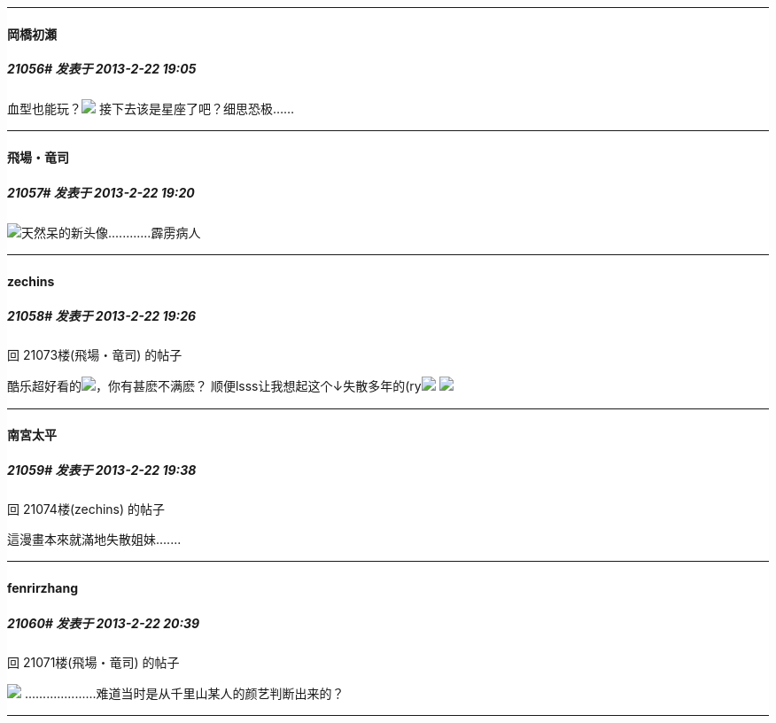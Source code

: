 
-----

####  岡橋初瀬  
##### 21056#       发表于 2013-2-22 19:05


血型也能玩？<img src="https://static.saraba1st.com/image/smiley/face/161.jpg" referrerpolicy="no-referrer">
接下去该是星座了吧？细思恐极……


-----

####  飛場・竜司  
##### 21057#       发表于 2013-2-22 19:20


<img src="https://static.saraba1st.com/image/smiley/face/161.jpg" referrerpolicy="no-referrer">天然呆的新头像............霹雳病人


-----

####  zechins  
##### 21058#       发表于 2013-2-22 19:26

回 21073楼(飛場・竜司) 的帖子


酷乐超好看的<img src="https://static.saraba1st.com/image/smiley/face/153.gif" referrerpolicy="no-referrer">，你有甚麽不满麽？
顺便lsss让我想起这个↓失散多年的(ry<img src="https://static.saraba1st.com/image/smiley/face/191.gif" referrerpolicy="no-referrer">
<img src="http://ww2.sinaimg.cn/large/477cca52gw1dzq4zrfmeoj.jpg" referrerpolicy="no-referrer">


-----

####  南宮太平  
##### 21059#       发表于 2013-2-22 19:38

回 21074楼(zechins) 的帖子


這漫畫本來就滿地失散姐妹.......


-----

####  fenrirzhang  
##### 21060#       发表于 2013-2-22 20:39

回 21071楼(飛場・竜司) 的帖子


<img src="https://static.saraba1st.com/image/smiley/face/151.gif" referrerpolicy="no-referrer"> ....................难道当时是从千里山某人的颜艺判断出来的？


-----
